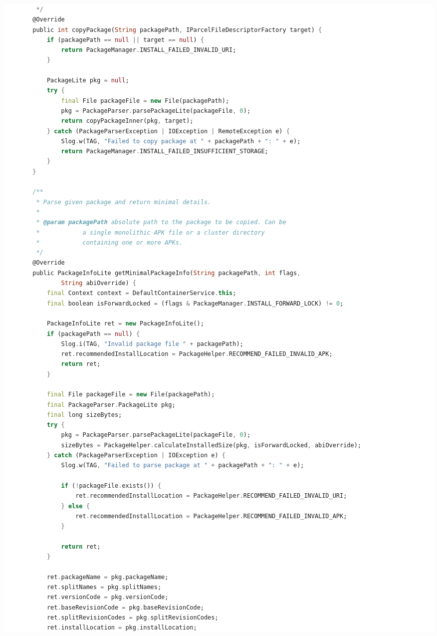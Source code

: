```dart
         */
        @Override
        public int copyPackage(String packagePath, IParcelFileDescriptorFactory target) {
            if (packagePath == null || target == null) {
                return PackageManager.INSTALL_FAILED_INVALID_URI;
            }

            PackageLite pkg = null;
            try {
                final File packageFile = new File(packagePath);
                pkg = PackageParser.parsePackageLite(packageFile, 0);
                return copyPackageInner(pkg, target);
            } catch (PackageParserException | IOException | RemoteException e) {
                Slog.w(TAG, "Failed to copy package at " + packagePath + ": " + e);
                return PackageManager.INSTALL_FAILED_INSUFFICIENT_STORAGE;
            }
        }

        /**
         * Parse given package and return minimal details.
         *
         * @param packagePath absolute path to the package to be copied. Can be
         *            a single monolithic APK file or a cluster directory
         *            containing one or more APKs.
         */
        @Override
        public PackageInfoLite getMinimalPackageInfo(String packagePath, int flags,
                String abiOverride) {
            final Context context = DefaultContainerService.this;
            final boolean isForwardLocked = (flags & PackageManager.INSTALL_FORWARD_LOCK) != 0;

            PackageInfoLite ret = new PackageInfoLite();
            if (packagePath == null) {
                Slog.i(TAG, "Invalid package file " + packagePath);
                ret.recommendedInstallLocation = PackageHelper.RECOMMEND_FAILED_INVALID_APK;
                return ret;
            }

            final File packageFile = new File(packagePath);
            final PackageParser.PackageLite pkg;
            final long sizeBytes;
            try {
                pkg = PackageParser.parsePackageLite(packageFile, 0);
                sizeBytes = PackageHelper.calculateInstalledSize(pkg, isForwardLocked, abiOverride);
            } catch (PackageParserException | IOException e) {
                Slog.w(TAG, "Failed to parse package at " + packagePath + ": " + e);

                if (!packageFile.exists()) {
                    ret.recommendedInstallLocation = PackageHelper.RECOMMEND_FAILED_INVALID_URI;
                } else {
                    ret.recommendedInstallLocation = PackageHelper.RECOMMEND_FAILED_INVALID_APK;
                }

                return ret;
            }

            ret.packageName = pkg.packageName;
            ret.splitNames = pkg.splitNames;
            ret.versionCode = pkg.versionCode;
            ret.baseRevisionCode = pkg.baseRevisionCode;
            ret.splitRevisionCodes = pkg.splitRevisionCodes;
            ret.installLocation = pkg.installLocation;
```